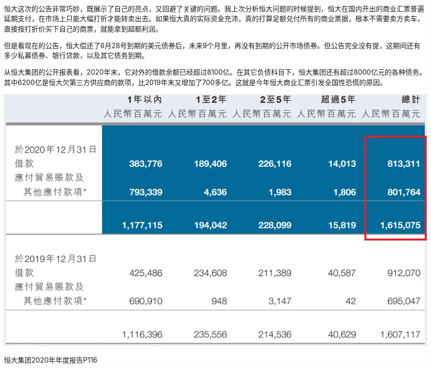 恒大这次的公告非常巧妙，既展示了自己的亮点，又回避了关键的问题。我上次分析恒大问题的时候提到，恒大在国内开出的商业汇票普遍延期支付，在市场上只能大幅打折才能转卖出去。如果恒大真的实际资金充沛，真的打算足额兑付所有的商业票据，根本不需要卖方卖车，直接按打折价买下自己的商票，就能拿到超额利润。

但是看现在的公告，恒大偿还了6月28号到期的美元债券后，未来9个月里，再没有到期的公开市场债券。但公告完全没有提，这期间还有多少私募债券、银行贷款，以及其它债务到期。

从恒大集团的公开报表看，2020年末，它对外的借款余额已经超过8100亿。在其它负债科目下，恒大集团还有超过8000亿元的各种债务。其中6200亿是恒大欠第三方供应商的款项，比2019年末又增加了700多亿。这就是今年恒大商业汇票引发全国性恐慌的原因。

![](/images/btnews/btnews/0201_0300/0294/image14.webp)

恒大集团2020年年度报告P116
